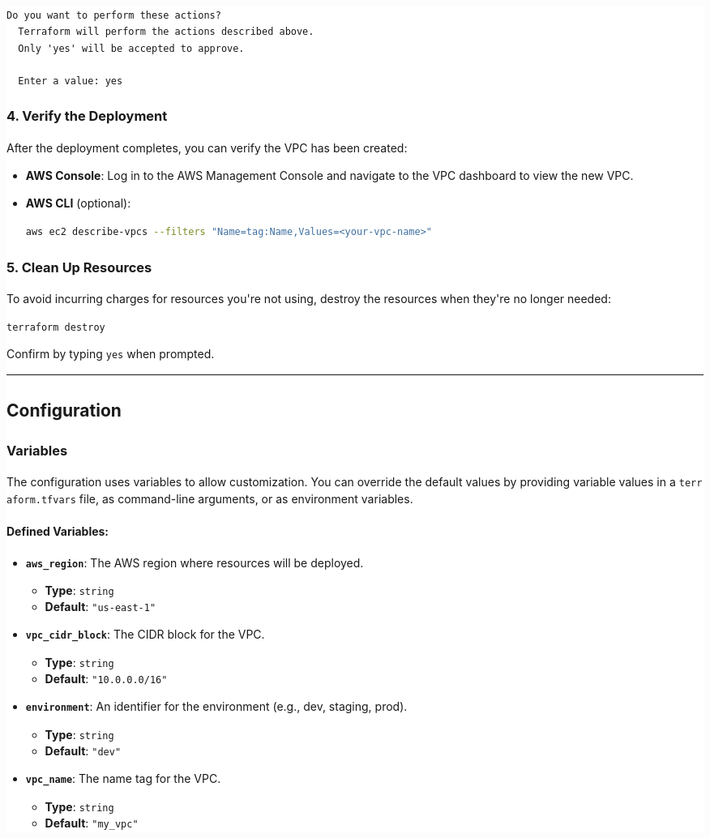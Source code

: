 ```
Do you want to perform these actions?
  Terraform will perform the actions described above.
  Only 'yes' will be accepted to approve.

  Enter a value: yes
```

### **4. Verify the Deployment**

After the deployment completes, you can verify the VPC has been created:

- **AWS Console**: Log in to the AWS Management Console and navigate to the VPC dashboard to view the new VPC.
- **AWS CLI** (optional):

  ```bash
  aws ec2 describe-vpcs --filters "Name=tag:Name,Values=<your-vpc-name>"
  ```

### **5. Clean Up Resources**

To avoid incurring charges for resources you're not using, destroy the resources when they're no longer needed:

```bash
terraform destroy
```

Confirm by typing `yes` when prompted.

---

## Configuration

### **Variables**

The configuration uses variables to allow customization. You can override the default values by providing variable values in a `terraform.tfvars` file, as command-line arguments, or as environment variables.

#### **Defined Variables:**

- **`aws_region`**: The AWS region where resources will be deployed.
  - **Type**: `string`
  - **Default**: `"us-east-1"`

- **`vpc_cidr_block`**: The CIDR block for the VPC.
  - **Type**: `string`
  - **Default**: `"10.0.0.0/16"`

- **`environment`**: An identifier for the environment (e.g., dev, staging, prod).
  - **Type**: `string`
  - **Default**: `"dev"`

- **`vpc_name`**: The name tag for the VPC.
  - **Type**: `string`
  - **Default**: `"my_vpc"`
